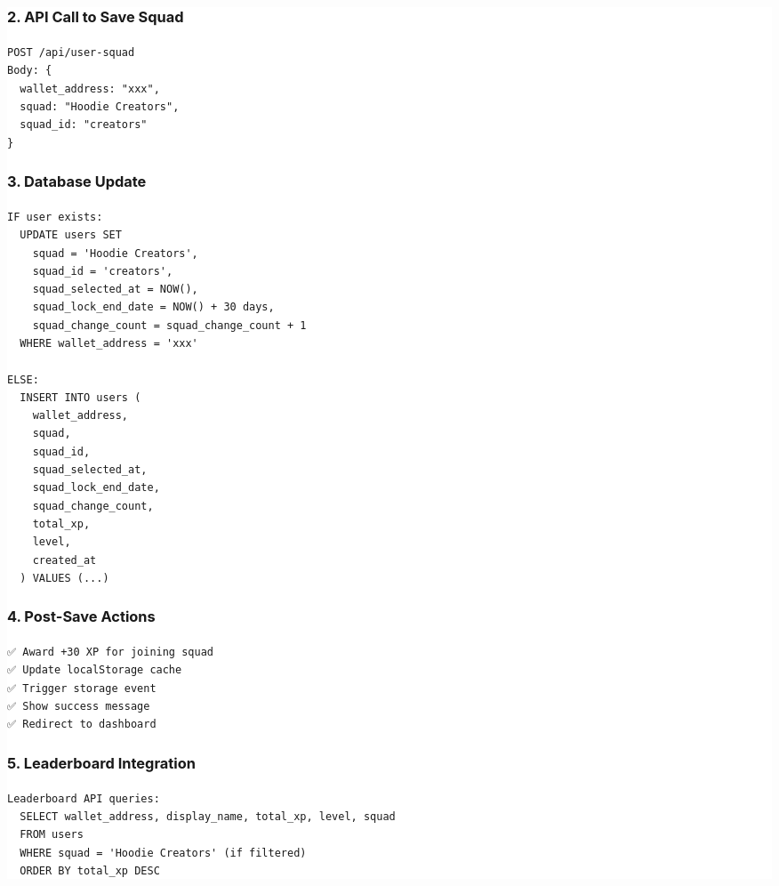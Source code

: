### 2. API Call to Save Squad
```
POST /api/user-squad
Body: {
  wallet_address: "xxx",
  squad: "Hoodie Creators",
  squad_id: "creators"
}
```

### 3. Database Update
```
IF user exists:
  UPDATE users SET
    squad = 'Hoodie Creators',
    squad_id = 'creators',
    squad_selected_at = NOW(),
    squad_lock_end_date = NOW() + 30 days,
    squad_change_count = squad_change_count + 1
  WHERE wallet_address = 'xxx'

ELSE:
  INSERT INTO users (
    wallet_address,
    squad,
    squad_id,
    squad_selected_at,
    squad_lock_end_date,
    squad_change_count,
    total_xp,
    level,
    created_at
  ) VALUES (...)
```

### 4. Post-Save Actions
```
✅ Award +30 XP for joining squad
✅ Update localStorage cache
✅ Trigger storage event
✅ Show success message
✅ Redirect to dashboard
```

### 5. Leaderboard Integration
```
Leaderboard API queries:
  SELECT wallet_address, display_name, total_xp, level, squad
  FROM users
  WHERE squad = 'Hoodie Creators' (if filtered)
  ORDER BY total_xp DESC
```
